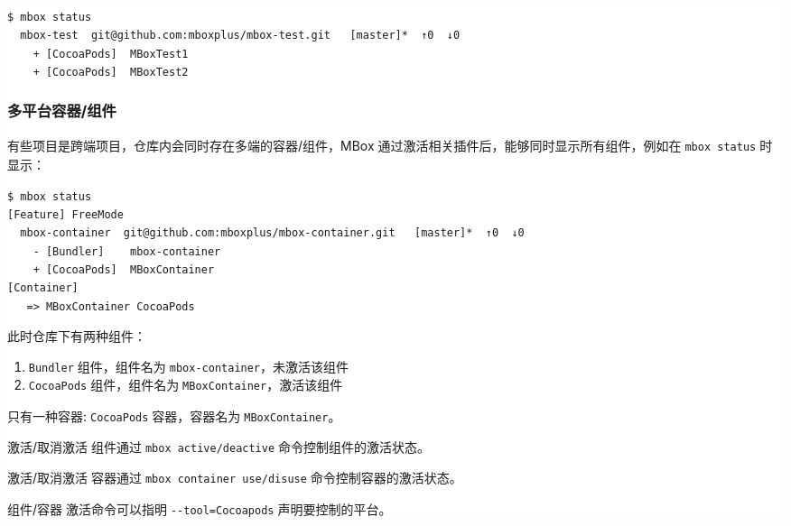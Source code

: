 ```shell
$ mbox status
  mbox-test  git@github.com:mboxplus/mbox-test.git   [master]*  ↑0  ↓0
    + [CocoaPods]  MBoxTest1
    + [CocoaPods]  MBoxTest2
```

### 多平台容器/组件

有些项目是跨端项目，仓库内会同时存在多端的容器/组件，MBox 通过激活相关插件后，能够同时显示所有组件，例如在 `mbox status` 时显示：

```shell
$ mbox status
[Feature] FreeMode
  mbox-container  git@github.com:mboxplus/mbox-container.git   [master]*  ↑0  ↓0
    - [Bundler]    mbox-container
    + [CocoaPods]  MBoxContainer
[Container]
   => MBoxContainer CocoaPods
```

此时仓库下有两种组件：

1. `Bundler` 组件，组件名为 `mbox-container`，未激活该组件
2. `CocoaPods` 组件，组件名为 `MBoxContainer`，激活该组件

只有一种容器: `CocoaPods` 容器，容器名为 `MBoxContainer`。

激活/取消激活 组件通过 `mbox active/deactive` 命令控制组件的激活状态。

激活/取消激活 容器通过 `mbox container use/disuse` 命令控制容器的激活状态。

组件/容器 激活命令可以指明 `--tool=Cocoapods` 声明要控制的平台。

